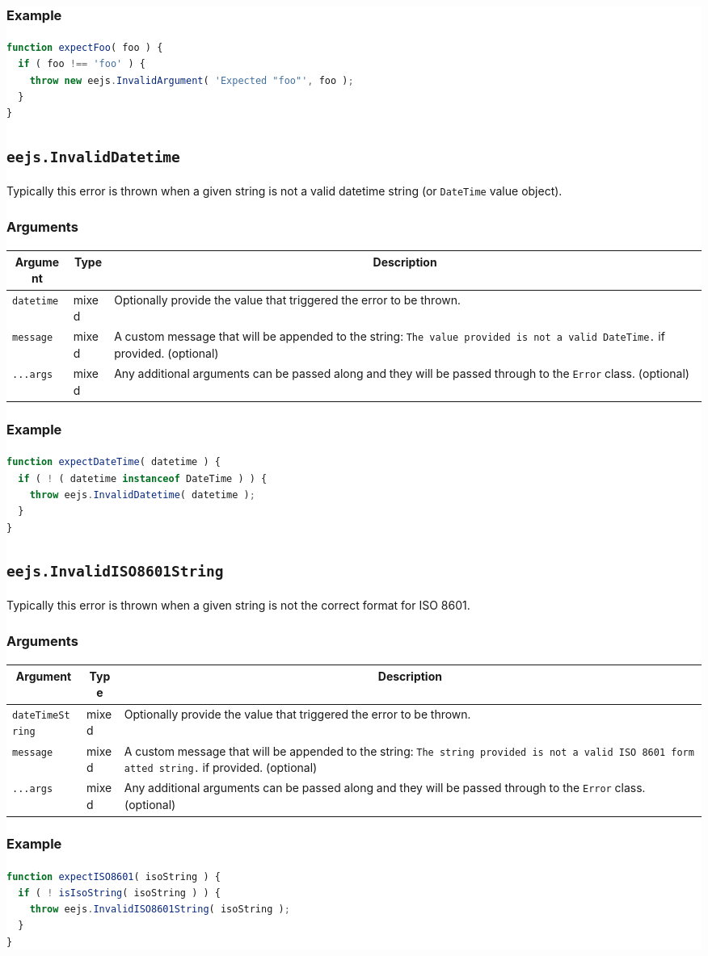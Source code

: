 ### Example

```js
function expectFoo( foo ) {
  if ( foo !== 'foo' ) {
    throw new eejs.InvalidArgument( 'Expected "foo"', foo );
  }
}
```

## `eejs.InvalidDatetime`

Typically this error is thrown when a given string is not a valid datetime string (or `DateTime` value object).

### Arguments

| Argument        | Type  |Description                                                                                                                                                                               |
| --------------- | ------|------------------------------------------------------------------------------------------------------------------------------------------------------------------------------------------|
| `datetime`       | mixed| Optionally provide the value that triggered the error to be thrown.                                                                       |
| `message` | mixed |A custom message that will be appended to the string: `The value provided is not a valid DateTime.` if provided. (optional) |
| `...args`       | mixed |Any additional arguments can be passed along and they will be passed through to the `Error` class. (optional)

### Example

```js
function expectDateTime( datetime ) {
  if ( ! ( datetime instanceof DateTime ) ) {
    throw eejs.InvalidDatetime( datetime );
  }
}
```

## `eejs.InvalidISO8601String`

Typically this error is thrown when a given string is not the correct format for ISO 8601.

### Arguments

| Argument        | Type  |Description                                                                                                                                                                               |
| --------------- | ------|------------------------------------------------------------------------------------------------------------------------------------------------------------------------------------------|
| `dateTimeString`       | mixed| Optionally provide the value that triggered the error to be thrown.                                                                       |
| `message` | mixed |A custom message that will be appended to the string: `The string provided is not a valid ISO 8601 formatted string.` if provided. (optional) |
| `...args`       | mixed |Any additional arguments can be passed along and they will be passed through to the `Error` class. (optional)

### Example

```js
function expectISO8601( isoString ) {
  if ( ! isIsoString( isoString ) ) {
    throw eejs.InvalidISO8601String( isoString );
  }
}
```
